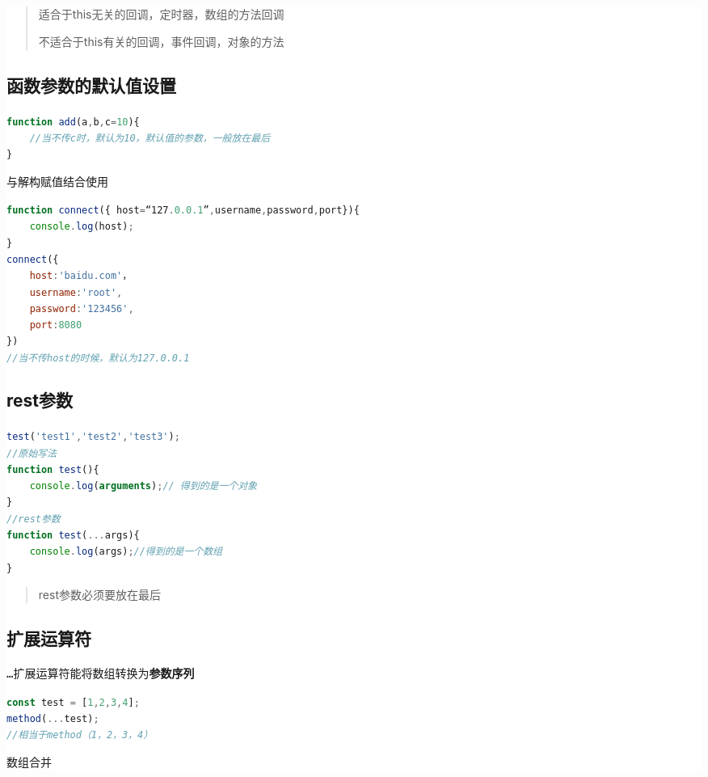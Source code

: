 > 适合于this无关的回调，定时器，数组的方法回调
>
> 不适合于this有关的回调，事件回调，对象的方法

## 函数参数的默认值设置

~~~ js
function add(a,b,c=10){
    //当不传c时，默认为10，默认值的参数，一般放在最后
}
~~~

与解构赋值结合使用

~~~ js
function connect({ host=“127.0.0.1”,username,password,port}){
	console.log(host);
}
connect({
    host:'baidu.com'，
    username:'root',
    password:'123456',
    port:8080
})
//当不传host的时候，默认为127.0.0.1
~~~

## rest参数

~~~ js
test('test1','test2','test3');
//原始写法
function test(){
    console.log(arguments);// 得到的是一个对象
}
//rest参数
function test(...args){
    console.log(args);//得到的是一个数组
}
~~~

> rest参数必须要放在最后

## 扩展运算符

<kbd>…</kbd>扩展运算符能将数组转换为**参数序列**

~~~ js
const test = [1,2,3,4];
method(...test);
//相当于method（1，2，3，4）
~~~

数组合并
